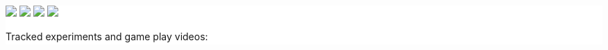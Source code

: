 <img src="../dqn/jax/Acrobot-v1.png">
<img src="../dqn/jax/Acrobot-v1-time.png">

<img src="../dqn/jax/MountainCar-v0.png">
<img src="../dqn/jax/MountainCar-v0-time.png">
</div>


Tracked experiments and game play videos:

<iframe src="https://wandb.ai/openrlbenchmark/openrlbenchmark/reports/-WIP-Classic-Control-CleanRL-s-DQN-JAX--VmlldzoyMzg5OTg2" style="width:100%; height:500px" title="CleanRL DQN + JAX Tracked Experiments"></iframe>




[^1]:Mnih, V., Kavukcuoglu, K., Silver, D. et al. Human-level control through deep reinforcement learning. Nature 518, 529–533 (2015). https://doi.org/10.1038/nature14236
[^2]:\[Proposal\] Formal API handling of truncation vs termination. https://github.com/openai/gym/issues/2510
[^3]: Hessel, M., Modayil, J., Hasselt, H.V., Schaul, T., Ostrovski, G., Dabney, W., Horgan, D., Piot, B., Azar, M.G., & Silver, D. (2018). Rainbow: Combining Improvements in Deep Reinforcement Learning. AAAI.